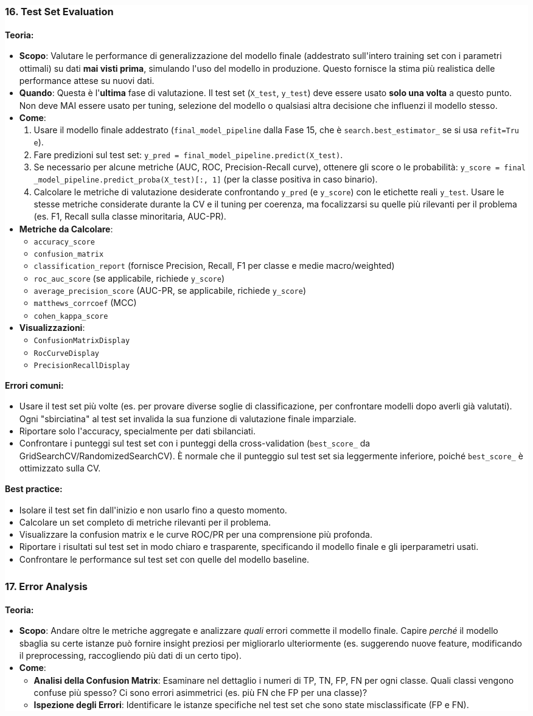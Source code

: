 ### 16. Test Set Evaluation
**Teoria:**
- **Scopo**: Valutare le performance di generalizzazione del modello finale (addestrato sull'intero training set con i parametri ottimali) su dati **mai visti prima**, simulando l'uso del modello in produzione. Questo fornisce la stima più realistica delle performance attese su nuovi dati.
- **Quando**: Questa è l'**ultima** fase di valutazione. Il test set (`X_test`, `y_test`) deve essere usato **solo una volta** a questo punto. Non deve MAI essere usato per tuning, selezione del modello o qualsiasi altra decisione che influenzi il modello stesso.
- **Come**:
    1.  Usare il modello finale addestrato (`final_model_pipeline` dalla Fase 15, che è `search.best_estimator_` se si usa `refit=True`).
    2.  Fare predizioni sul test set: `y_pred = final_model_pipeline.predict(X_test)`.
    3.  Se necessario per alcune metriche (AUC, ROC, Precision-Recall curve), ottenere gli score o le probabilità: `y_score = final_model_pipeline.predict_proba(X_test)[:, 1]` (per la classe positiva in caso binario).
    4.  Calcolare le metriche di valutazione desiderate confrontando `y_pred` (e `y_score`) con le etichette reali `y_test`. Usare le stesse metriche considerate durante la CV e il tuning per coerenza, ma focalizzarsi su quelle più rilevanti per il problema (es. F1, Recall sulla classe minoritaria, AUC-PR).
- **Metriche da Calcolare**:
    - `accuracy_score`
    - `confusion_matrix`
    - `classification_report` (fornisce Precision, Recall, F1 per classe e medie macro/weighted)
    - `roc_auc_score` (se applicabile, richiede `y_score`)
    - `average_precision_score` (AUC-PR, se applicabile, richiede `y_score`)
    - `matthews_corrcoef` (MCC)
    - `cohen_kappa_score`
- **Visualizzazioni**:
    - `ConfusionMatrixDisplay`
    - `RocCurveDisplay`
    - `PrecisionRecallDisplay`

**Errori comuni:**
- Usare il test set più volte (es. per provare diverse soglie di classificazione, per confrontare modelli dopo averli già valutati). Ogni "sbirciatina" al test set invalida la sua funzione di valutazione finale imparziale.
- Riportare solo l'accuracy, specialmente per dati sbilanciati.
- Confrontare i punteggi sul test set con i punteggi della cross-validation (`best_score_` da GridSearchCV/RandomizedSearchCV). È normale che il punteggio sul test set sia leggermente inferiore, poiché `best_score_` è ottimizzato sulla CV.

**Best practice:**
- Isolare il test set fin dall'inizio e non usarlo fino a questo momento.
- Calcolare un set completo di metriche rilevanti per il problema.
- Visualizzare la confusion matrix e le curve ROC/PR per una comprensione più profonda.
- Riportare i risultati sul test set in modo chiaro e trasparente, specificando il modello finale e gli iperparametri usati.
- Confrontare le performance sul test set con quelle del modello baseline.

### 17. Error Analysis
**Teoria:**
- **Scopo**: Andare oltre le metriche aggregate e analizzare *quali* errori commette il modello finale. Capire *perché* il modello sbaglia su certe istanze può fornire insight preziosi per migliorarlo ulteriormente (es. suggerendo nuove feature, modificando il preprocessing, raccogliendo più dati di un certo tipo).
- **Come**:
    - **Analisi della Confusion Matrix**: Esaminare nel dettaglio i numeri di TP, TN, FP, FN per ogni classe. Quali classi vengono confuse più spesso? Ci sono errori asimmetrici (es. più FN che FP per una classe)?
    - **Ispezione degli Errori**: Identificare le istanze specifiche nel test set che sono state misclassificate (FP e FN).